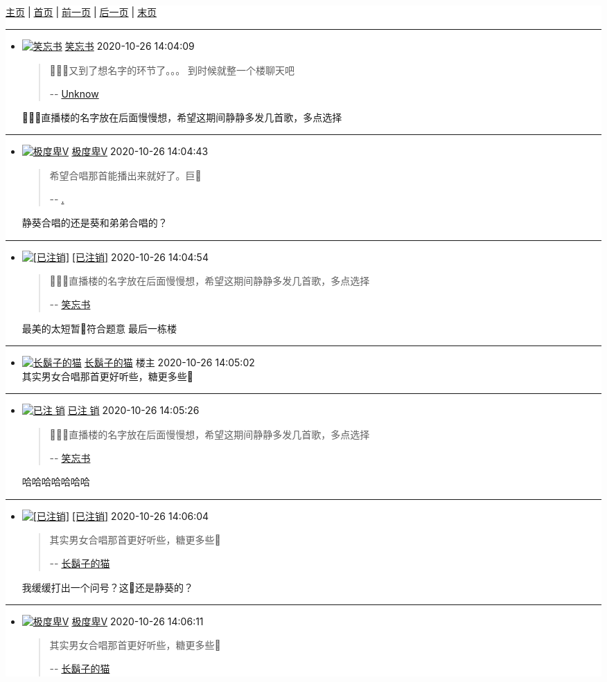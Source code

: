 
[主页](./main.md "main.md") | [首页](./comments1-100.md "comments1-100.md") | [前一页](./comments9001-9100.md "comments9001-9100.md") | [后一页](./comments9201-9300.md "comments9201-9300.md") | [末页](./comments10601-10700.md "comments10601-10700.md")  

---
* [![笑忘书](https://img2.doubanio.com/icon/u40401623-2.jpg)](https://www.douban.com/people/40401623/)    [笑忘书](https://www.douban.com/people/40401623/)    2020-10-26 14:04:09  
  >🤦🏻‍♀️又到了想名字的环节了。。。 到时候就整一个楼聊天吧  
  >
  >-- [Unknow](https://www.douban.com/people/219306324/)  
  
  🤦🏻‍♀️直播楼的名字放在后面慢慢想，希望这期间静静多发几首歌，多点选择  
---
* [![极度卑V](https://img3.doubanio.com/icon/u128720588-1.jpg)](https://www.douban.com/people/128720588/)    [极度卑V](https://www.douban.com/people/128720588/)    2020-10-26 14:04:43  
  >希望合唱那首能播出来就好了。巨🍬  
  >
  >-- [.](https://www.douban.com/people/223668263/)  
  
  静葵合唱的还是葵和弟弟合唱的？  
---
* [![[已注销]](https://img1.doubanio.com/icon/user_normal.jpg)](https://www.douban.com/people/219008874/)    [[已注销]](https://www.douban.com/people/219008874/)    2020-10-26 14:04:54  
  >🤦🏻‍♀️直播楼的名字放在后面慢慢想，希望这期间静静多发几首歌，多点选择  
  >
  >-- [笑忘书](https://www.douban.com/people/40401623/)  
  
  最美的太短暂🌚符合题意 最后一栋楼  
---
* [![长鬍子的猫](https://img3.doubanio.com/icon/u123437301-1.jpg)](https://www.douban.com/people/123437301/)    [长鬍子的猫](https://www.douban.com/people/123437301/)    楼主    2020-10-26 14:05:02  
  其实男女合唱那首更好听些，糖更多些🙊  
---
* [![已注 销](https://img2.doubanio.com/icon/u155947097-2.jpg)](https://www.douban.com/people/155947097/)    [已注 销](https://www.douban.com/people/155947097/)    2020-10-26 14:05:26  
  >🤦🏻‍♀️直播楼的名字放在后面慢慢想，希望这期间静静多发几首歌，多点选择  
  >
  >-- [笑忘书](https://www.douban.com/people/40401623/)  
  
  哈哈哈哈哈哈哈  
---
* [![[已注销]](https://img1.doubanio.com/icon/user_normal.jpg)](https://www.douban.com/people/219008874/)    [[已注销]](https://www.douban.com/people/219008874/)    2020-10-26 14:06:04  
  >其实男女合唱那首更好听些，糖更多些🙊  
  >
  >-- [长鬍子的猫](https://www.douban.com/people/123437301/)  
  
  我缓缓打出一个问号？这🍬还是静葵的？  
---
* [![极度卑V](https://img3.doubanio.com/icon/u128720588-1.jpg)](https://www.douban.com/people/128720588/)    [极度卑V](https://www.douban.com/people/128720588/)    2020-10-26 14:06:11  
  >其实男女合唱那首更好听些，糖更多些🙊  
  >
  >-- [长鬍子的猫](https://www.douban.com/people/123437301/)  
  